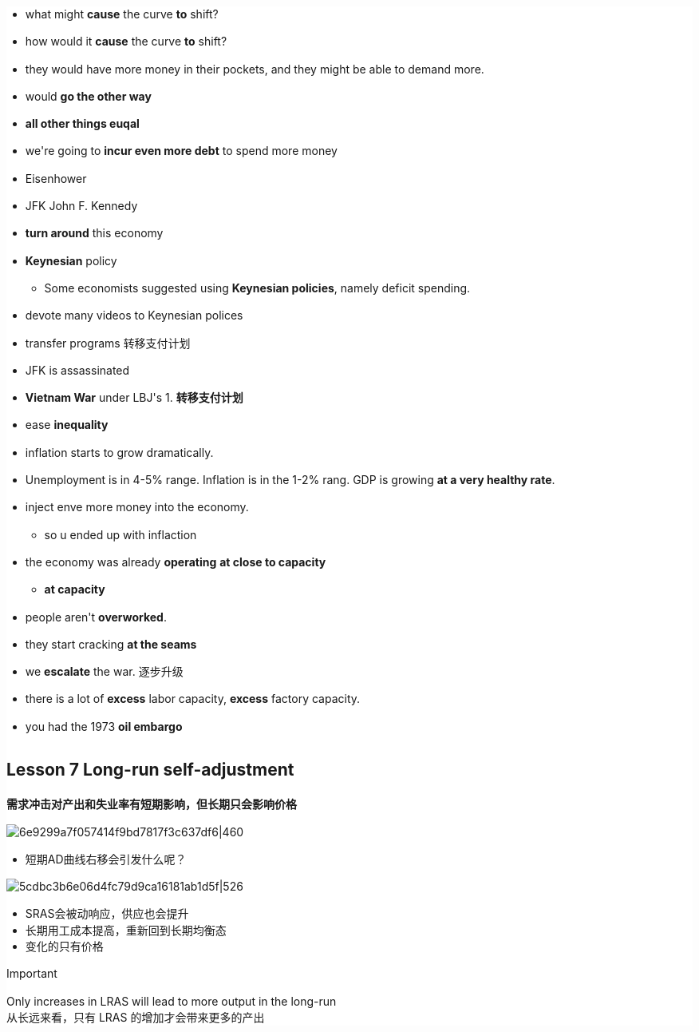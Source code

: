 
- what might **cause** the curve **to** shift?
- how would it **cause** the curve **to** shift?
- they would have more money in their pockets, and they might be able to demand more.
- would **go the other way**
- **all other things euqal**
- we're going to **incur even more debt** to spend more money

- Eisenhower
- JFK John F. Kennedy
- **turn around** this economy
- **Keynesian** policy
	- Some economists suggested using **Keynesian policies**, namely deficit spending.
- devote many videos to Keynesian polices
- transfer programs 转移支付计划
- JFK is assassinated
- **Vietnam War** under LBJ's 1.  **转移支付计划**
- ease **inequality**
- inflation starts to grow dramatically.
- Unemployment is in 4-5% range. Inflation is in the 1-2% rang. GDP is growing **at a very healthy rate**.
- inject enve more money into the economy.
	- so u ended up with inflaction
- the economy was already **operating** **at close to capacity** 
	- **at capacity**
- people aren't **overworked**.
- they start cracking **at the seams**


- we **escalate** the war. 逐步升级

- there is a lot of **excess** labor capacity, **excess** factory capacity.
- you had the 1973 **oil embargo**


## Lesson 7 Long-run self-adjustment


**需求冲击对产出和失业率有短期影响，但长期只会影响价格**


![6e9299a7f057414f9bd7817f3c637df6|460](https://s1.vika.cn/space/2024/07/19/6e9299a7f057414f9bd7817f3c637df6)

- 短期AD曲线右移会引发什么呢？

![5cdbc3b6e06d4fc79d9ca16181ab1d5f|526](https://s1.vika.cn/space/2023/04/05/5cdbc3b6e06d4fc79d9ca16181ab1d5f)

- SRAS会被动响应，供应也会提升
- 长期用工成本提高，重新回到长期均衡态
- 变化的只有价格




> [!important] 
> Only increases in LRAS will lead to more output in the long-run  
> 从长远来看，只有 LRAS 的增加才会带来更多的产出
